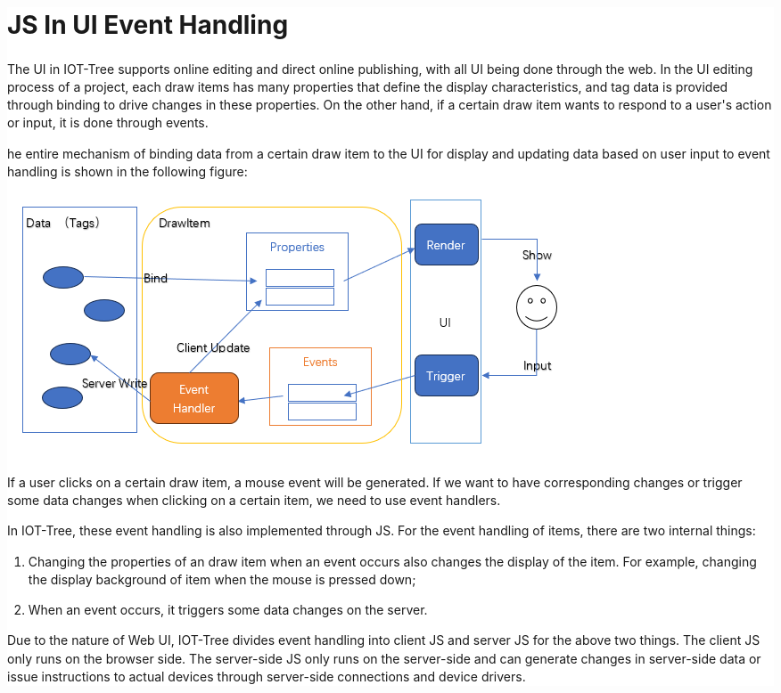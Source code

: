 JS In UI Event Handling
==



The UI in IOT-Tree supports online editing and direct online publishing, with all UI being done through the web. In the
UI editing process of a project, each draw items has many properties that define the display characteristics, and tag
data is provided through binding to drive changes in these properties. On the other hand, if a certain draw item wants
to respond to a user's action or input, it is done through events.

he entire mechanism of binding data from a certain draw item to the UI for display and updating data based on user input
to event handling is shown in the following figure:


<img src="../img/js/j000.png">



If a user clicks on a certain draw item, a mouse event will be generated. If we want to have corresponding changes or
trigger some data changes when clicking on a certain item, we need to use event handlers.

In IOT-Tree, these event handling is also implemented through JS. For the event handling of items, there are two
internal things:

1) Changing the properties of an draw item when an event occurs also changes the display of the item. For example,
   changing the display background of item when the mouse is pressed down;

2) When an event occurs, it triggers some data changes on the server.

Due to the nature of Web UI, IOT-Tree divides event handling into client JS and server JS for the above two things. The
client JS only runs on the browser side. The server-side JS only runs on the server-side and can generate changes in
server-side data or issue instructions to actual devices through server-side connections and device drivers.
